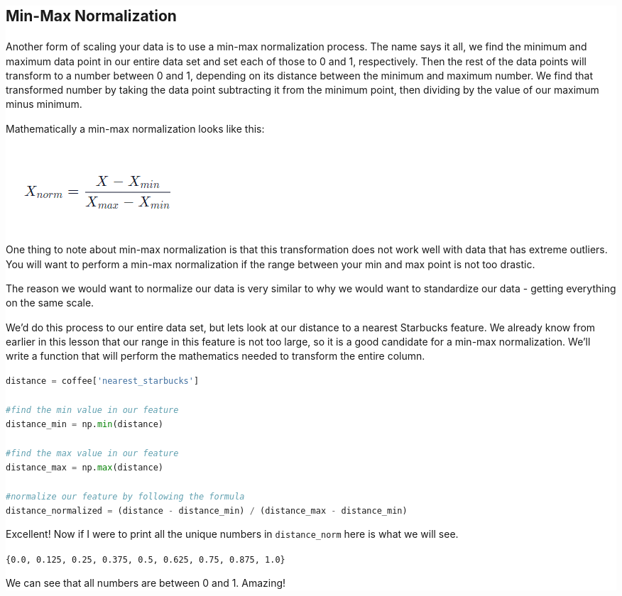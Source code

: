 ## **Min-Max Normalization**

Another form of scaling your data is to use a min-max normalization process. The name says it all, we find the minimum and maximum data point in our entire data set and set each of those to 0 and 1, respectively. Then the rest of the data points will transform to a number between 0 and 1, depending on its distance between the minimum and maximum number. We find that transformed number by taking the data point subtracting it from the minimum point, then dividing by the value of our maximum minus minimum.

Mathematically a min-max normalization looks like this:

![Untitled](FEATURE%20ENGINEERING%20-%20NUMERICAL%20TRANSFORMATIONS%202940a65e6bda408e99c96209fac67aaa/Untitled%201.png)

One thing to note about min-max normalization is that this transformation does not work well with data that has extreme outliers. You will want to perform a min-max normalization if the range between your min and max point is not too drastic.

The reason we would want to normalize our data is very similar to why we would want to standardize our data - getting everything on the same scale.

We’d do this process to our entire data set, but lets look at our distance to a nearest Starbucks feature. We already know from earlier in this lesson that our range in this feature is not too large, so it is a good candidate for a min-max normalization. We’ll write a function that will perform the mathematics needed to transform the entire column.

```python
distance = coffee['nearest_starbucks']

#find the min value in our feature
distance_min = np.min(distance)

#find the max value in our feature
distance_max = np.max(distance)

#normalize our feature by following the formula
distance_normalized = (distance - distance_min) / (distance_max - distance_min)

```

Excellent! Now if I were to print all the unique numbers in `distance_norm` here is what we will see.

```
{0.0, 0.125, 0.25, 0.375, 0.5, 0.625, 0.75, 0.875, 1.0}

```

We can see that all numbers are between 0 and 1. Amazing!
